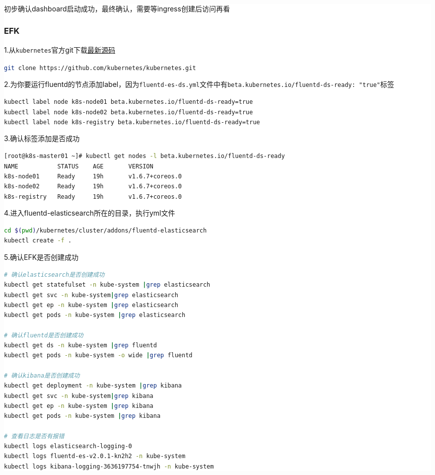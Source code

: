 初步确认dashboard启动成功，最终确认，需要等ingress创建后访问再看

### EFK

1.从`kubernetes`官方git下载[最新源码](https://github.com/kubernetes/kubernetes.git)

```bash
git clone https://github.com/kubernetes/kubernetes.git
```

2.为你要运行fluentd的节点添加label，因为`fluentd-es-ds.yml`文件中有`beta.kubernetes.io/fluentd-ds-ready: "true"`标签

```bash
kubectl label node k8s-node01 beta.kubernetes.io/fluentd-ds-ready=true
kubectl label node k8s-node02 beta.kubernetes.io/fluentd-ds-ready=true
kubectl label node k8s-registry beta.kubernetes.io/fluentd-ds-ready=true
```

3.确认标签添加是否成功

```bash
[root@k8s-master01 ~]# kubectl get nodes -l beta.kubernetes.io/fluentd-ds-ready
NAME           STATUS    AGE       VERSION
k8s-node01     Ready     19h       v1.6.7+coreos.0
k8s-node02     Ready     19h       v1.6.7+coreos.0
k8s-registry   Ready     19h       v1.6.7+coreos.0
```

4.进入fluentd-elasticsearch所在的目录，执行yml文件

```bash
cd $(pwd)/kubernetes/cluster/addons/fluentd-elasticsearch
kubectl create -f .
```

5.确认EFK是否创建成功

```bash
# 确认elasticsearch是否创建成功
kubectl get statefulset -n kube-system |grep elasticsearch
kubectl get svc -n kube-system|grep elasticsearch
kubectl get ep -n kube-system |grep elasticsearch
kubectl get pods -n kube-system |grep elasticsearch

# 确认fluentd是否创建成功
kubectl get ds -n kube-system |grep fluentd
kubectl get pods -n kube-system -o wide |grep fluentd

# 确认kibana是否创建成功
kubectl get deployment -n kube-system |grep kibana
kubectl get svc -n kube-system|grep kibana
kubectl get ep -n kube-system |grep kibana
kubectl get pods -n kube-system |grep kibana

# 查看日志是否有报错
kubectl logs elasticsearch-logging-0
kubectl logs fluentd-es-v2.0.1-kn2h2 -n kube-system
kubectl logs kibana-logging-3636197754-tnwjh -n kube-system
```
